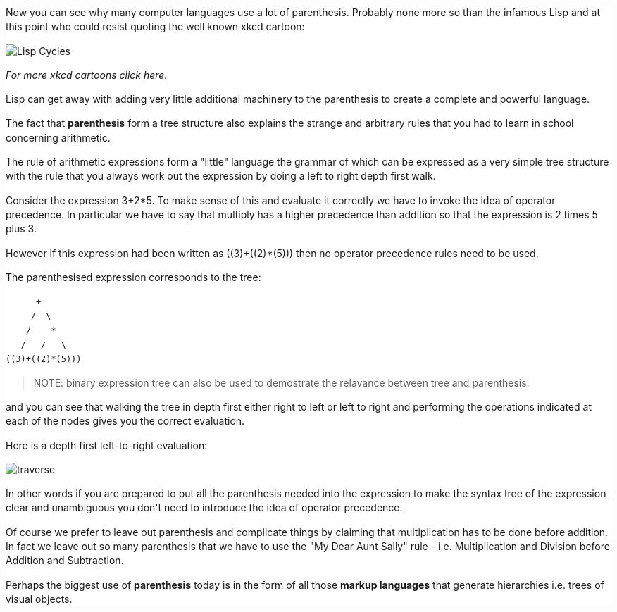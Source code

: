Now you can see why many computer languages use a lot of parenthesis. Probably none more so than the infamous Lisp and at this point who could resist quoting the well known xkcd cartoon:

 

![Lisp Cycles](http://imgs.xkcd.com/comics/lisp_cycles.png)

*For more xkcd cartoons click [here](http://www.xkcd.com/297/).*

 

Lisp can get away with adding very little additional machinery to the parenthesis to create a complete and powerful language.

The fact that **parenthesis** form a tree structure also explains the strange and arbitrary rules that you had to learn in school concerning arithmetic.

The rule of arithmetic expressions form a "little" language the grammar of which can be expressed as a very simple tree structure with the rule that you always work out the expression by doing a left to right depth first walk.

Consider the expression 3+2*5. To make sense of this and evaluate it correctly we have to invoke the idea of operator precedence. In particular we have to say that multiply has a higher precedence than addition so that the expression is 2 times 5 plus 3.

However if this expression had been written as ((3)+((2)*(5))) then no operator precedence rules need to be used.

The parenthesised expression corresponds to the tree:

```
      +
     /  \
    /    *
   /   /   \
((3)+((2)*(5)))
```

> NOTE: binary expression tree can also be used to demostrate the relavance between tree and parenthesis.

and you can see that walking the tree in depth first either right to left or left to right and performing the operations indicated at each of the nodes gives you the correct evaluation. 

Here is a depth first left-to-right evaluation:

![traverse](http://www.i-programmer.info/images/stories/BabBag/GrammarandTorture/traverse.jpg)

 

In other words if you are prepared to put all the parenthesis needed into the expression to make the syntax tree of the expression clear and unambiguous you don't need to introduce the idea of operator precedence.

Of course we prefer to leave out parenthesis and complicate things by claiming that multiplication has to be done before addition. In fact we leave out so many parenthesis that we have to use the "My Dear Aunt Sally" rule - i.e. Multiplication and Division before Addition and Subtraction. 



Perhaps the biggest use of **parenthesis** today is in the form of all those **markup languages** that generate hierarchies i.e. trees of visual objects.
